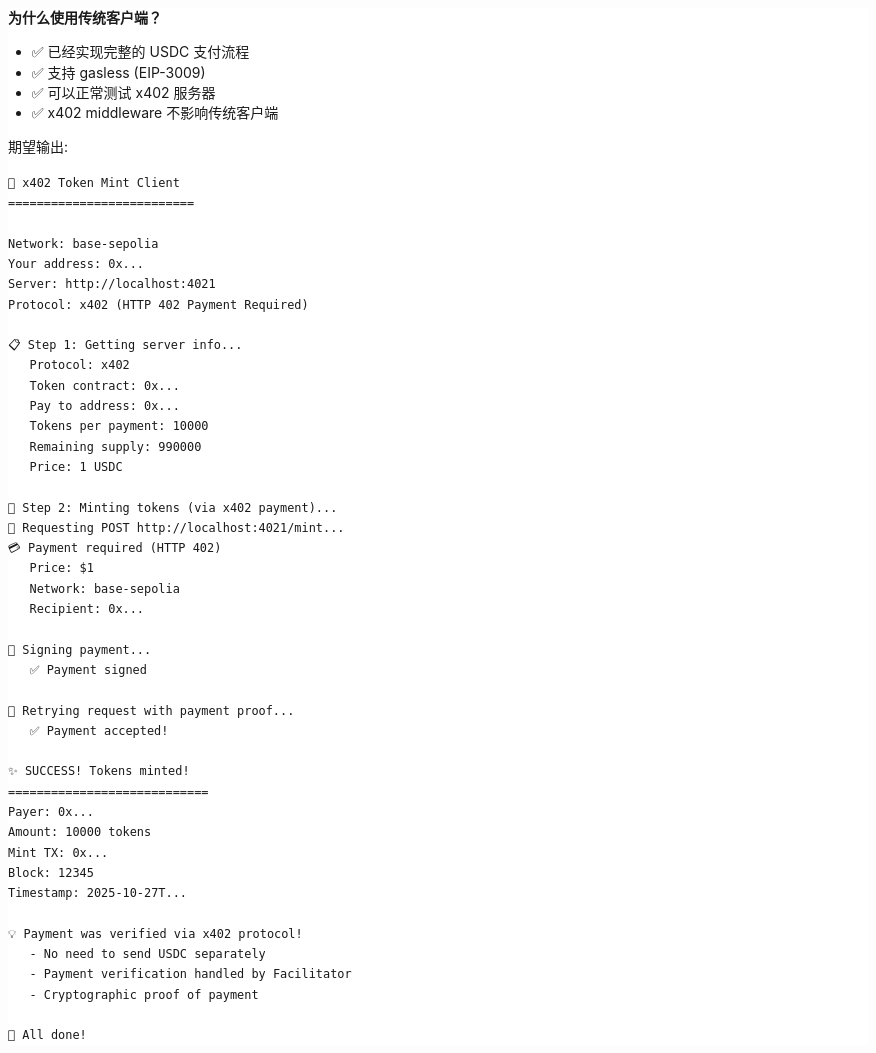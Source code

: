 **为什么使用传统客户端？**
- ✅ 已经实现完整的 USDC 支付流程
- ✅ 支持 gasless (EIP-3009)
- ✅ 可以正常测试 x402 服务器
- ✅ x402 middleware 不影响传统客户端

期望输出:
```
🚀 x402 Token Mint Client
==========================

Network: base-sepolia
Your address: 0x...
Server: http://localhost:4021
Protocol: x402 (HTTP 402 Payment Required)

📋 Step 1: Getting server info...
   Protocol: x402
   Token contract: 0x...
   Pay to address: 0x...
   Tokens per payment: 10000
   Remaining supply: 990000
   Price: 1 USDC

🎨 Step 2: Minting tokens (via x402 payment)...
📡 Requesting POST http://localhost:4021/mint...
💳 Payment required (HTTP 402)
   Price: $1
   Network: base-sepolia
   Recipient: 0x...

🔏 Signing payment...
   ✅ Payment signed

📡 Retrying request with payment proof...
   ✅ Payment accepted!

✨ SUCCESS! Tokens minted!
============================
Payer: 0x...
Amount: 10000 tokens
Mint TX: 0x...
Block: 12345
Timestamp: 2025-10-27T...

💡 Payment was verified via x402 protocol!
   - No need to send USDC separately
   - Payment verification handled by Facilitator
   - Cryptographic proof of payment

🎉 All done!
```
